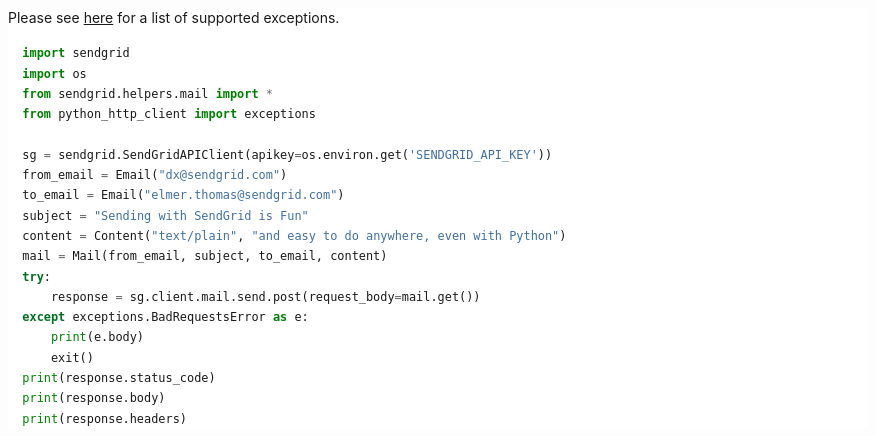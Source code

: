 Please see [here](https://github.com/sendgrid/python-http-client/blob/master/python_http_client/exceptions.py) for a list of supported exceptions.

```python
  import sendgrid
  import os
  from sendgrid.helpers.mail import *
  from python_http_client import exceptions

  sg = sendgrid.SendGridAPIClient(apikey=os.environ.get('SENDGRID_API_KEY'))
  from_email = Email("dx@sendgrid.com")
  to_email = Email("elmer.thomas@sendgrid.com")
  subject = "Sending with SendGrid is Fun"
  content = Content("text/plain", "and easy to do anywhere, even with Python")
  mail = Mail(from_email, subject, to_email, content)
  try:
      response = sg.client.mail.send.post(request_body=mail.get())
  except exceptions.BadRequestsError as e:
      print(e.body)
      exit()
  print(response.status_code)
  print(response.body)
  print(response.headers)
```
